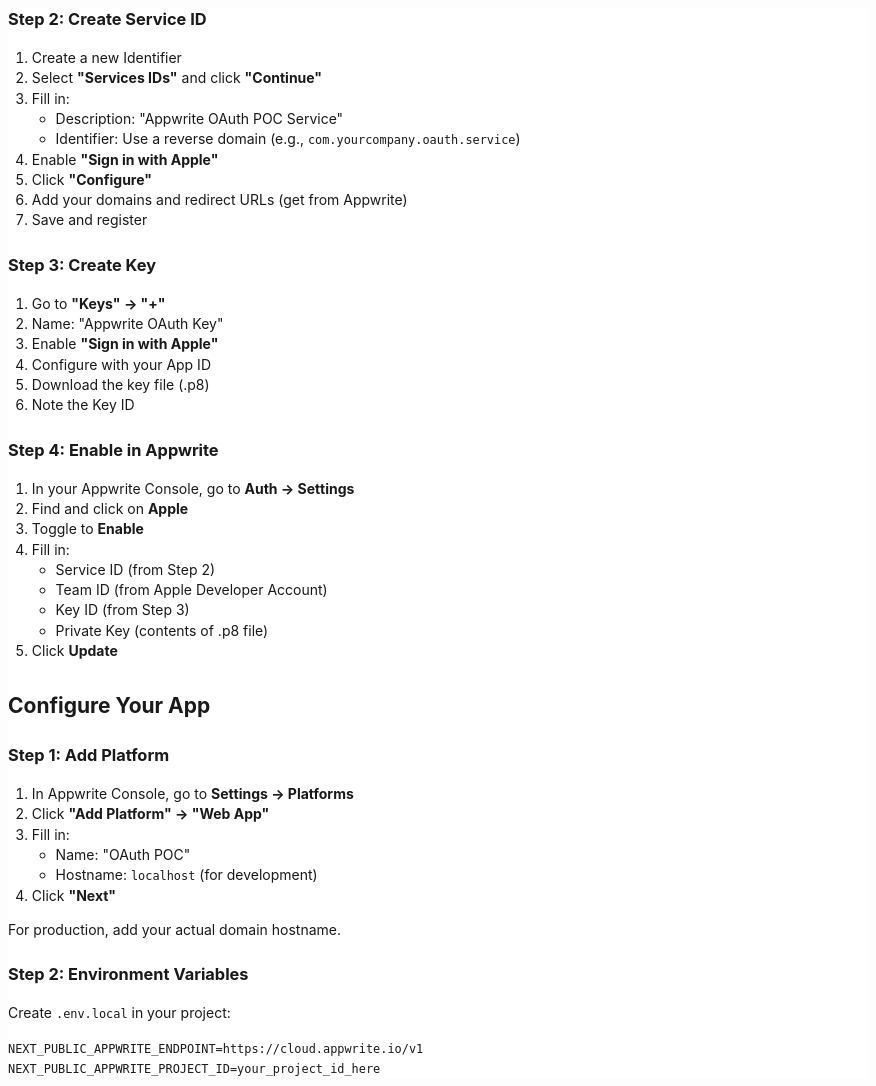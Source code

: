 ### Step 2: Create Service ID

1. Create a new Identifier
2. Select **"Services IDs"** and click **"Continue"**
3. Fill in:
   - Description: "Appwrite OAuth POC Service"
   - Identifier: Use a reverse domain (e.g., `com.yourcompany.oauth.service`)
4. Enable **"Sign in with Apple"**
5. Click **"Configure"**
6. Add your domains and redirect URLs (get from Appwrite)
7. Save and register

### Step 3: Create Key

1. Go to **"Keys" → "+"**
2. Name: "Appwrite OAuth Key"
3. Enable **"Sign in with Apple"**
4. Configure with your App ID
5. Download the key file (.p8)
6. Note the Key ID

### Step 4: Enable in Appwrite

1. In your Appwrite Console, go to **Auth → Settings**
2. Find and click on **Apple**
3. Toggle to **Enable**
4. Fill in:
   - Service ID (from Step 2)
   - Team ID (from Apple Developer Account)
   - Key ID (from Step 3)
   - Private Key (contents of .p8 file)
5. Click **Update**

## Configure Your App

### Step 1: Add Platform

1. In Appwrite Console, go to **Settings → Platforms**
2. Click **"Add Platform" → "Web App"**
3. Fill in:
   - Name: "OAuth POC"
   - Hostname: `localhost` (for development)
4. Click **"Next"**

For production, add your actual domain hostname.

### Step 2: Environment Variables

Create `.env.local` in your project:

```env
NEXT_PUBLIC_APPWRITE_ENDPOINT=https://cloud.appwrite.io/v1
NEXT_PUBLIC_APPWRITE_PROJECT_ID=your_project_id_here
```
